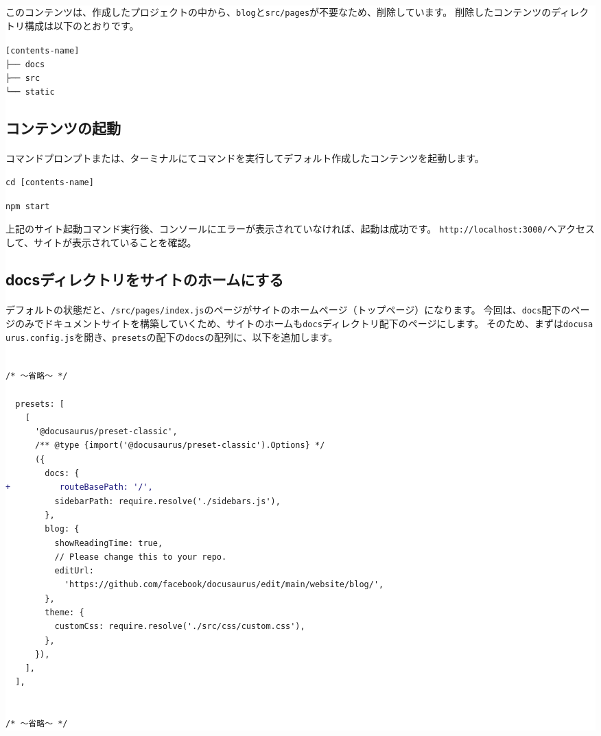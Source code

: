 このコンテンツは、作成したプロジェクトの中から、`blog`と`src/pages`が不要なため、削除しています。
削除したコンテンツのディレクトリ構成は以下のとおりです。

```bat title="ディレクトリ構成（第一階層まで）"
[contents-name]
├── docs
├── src
└── static
```

## コンテンツの起動

コマンドプロンプトまたは、ターミナルにてコマンドを実行してデフォルト作成したコンテンツを起動します。

```console title="作成したプロジェクトまでカレントを移動"
cd [contents-name]
```

```console title="サイトの起動"
npm start
```

上記のサイト起動コマンド実行後、コンソールにエラーが表示されていなければ、起動は成功です。
`http://localhost:3000/`へアクセスして、サイトが表示されていることを確認。

## docsディレクトリをサイトのホームにする

デフォルトの状態だと、`/src/pages/index.js`のページがサイトのホームページ（トップページ）になります。
今回は、`docs`配下のページのみでドキュメントサイトを構築していくため、サイトのホームも`docs`ディレクトリ配下のページにします。
そのため、まずは`docusaurus.config.js`を開き、`presets`の配下の`docs`の配列に、以下を追加します。

```diff title="docusaurus.config.js"

/* ～省略～ */

  presets: [
    [
      '@docusaurus/preset-classic',
      /** @type {import('@docusaurus/preset-classic').Options} */
      ({
        docs: {
+          routeBasePath: '/',
          sidebarPath: require.resolve('./sidebars.js'),
        },
        blog: {
          showReadingTime: true,
          // Please change this to your repo.
          editUrl:
            'https://github.com/facebook/docusaurus/edit/main/website/blog/',
        },
        theme: {
          customCss: require.resolve('./src/css/custom.css'),
        },
      }),
    ],
  ],


/* ～省略～ */

```
